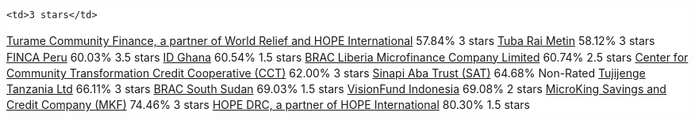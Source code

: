     <td>3 stars</td>
  </tr>
  <tr>
    <td><a href="http://www.kiva.org/partners/162">Turame Community Finance, a partner of World Relief and HOPE International</a></td>
    <td>57.84%</td>
    <td>3 stars</td>
  </tr>
  <tr>
    <td><a href="http://www.kiva.org/partners/243">Tuba Rai Metin</a></td>
    <td>58.12%</td>
    <td>3 stars</td>
  </tr>
  <tr>
    <td><a href="http://www.kiva.org/partners/70">FINCA Peru</a></td>
    <td>60.03%</td>
    <td>3.5 stars</td>
  </tr>
  <tr>
    <td><a href="http://www.kiva.org/partners/231">ID Ghana</a></td>
    <td>60.54%</td>
    <td>1.5 stars</td>
  </tr>
  <tr>
    <td><a href="http://www.kiva.org/partners/182">BRAC Liberia Microfinance Company Limited</a></td>
    <td>60.74%</td>
    <td>2.5 stars</td>
  </tr>
  <tr>
    <td><a href="http://www.kiva.org/partners/144">Center for Community Transformation Credit Cooperative (CCT)</a></td>
    <td>62.00%</td>
    <td>3 stars</td>
  </tr>
  <tr>
    <td><a href="http://www.kiva.org/partners/88">Sinapi Aba Trust (SAT)</a></td>
    <td>64.68%</td>
    <td>Non-Rated</td>
  </tr>
  <tr>
    <td><a href="http://www.kiva.org/partners/87">Tujijenge Tanzania Ltd</a></td>
    <td>66.11%</td>
    <td>3 stars</td>
  </tr>
  <tr>
    <td><a href="http://www.kiva.org/partners/107">BRAC South Sudan</a></td>
    <td>69.03%</td>
    <td>1.5 stars</td>
  </tr>
  <tr>
    <td><a href="http://www.kiva.org/partners/189">VisionFund Indonesia</a></td>
    <td>69.08%</td>
    <td>2 stars</td>
  </tr>
  <tr>
    <td><a href="http://www.kiva.org/partners/184">MicroKing Savings and Credit Company (MKF)</a></td>
    <td>74.46%</td>
    <td>3 stars</td>
  </tr>
  <tr>
    <td><a href="http://www.kiva.org/partners/46">HOPE DRC, a partner of HOPE International</a></td>
    <td>80.30%</td>
    <td>1.5 stars</td>
  </tr>